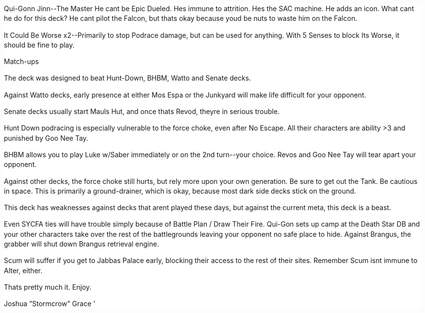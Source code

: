 
Qui-Gonn Jinn--The Master He cant be Epic Dueled. Hes immune to attrition. Hes the SAC machine. He adds an icon. What cant he do for this deck? He cant pilot the Falcon, but thats okay because youd be nuts to waste him on the Falcon.


It Could Be Worse x2--Primarily to stop Podrace damage, but can be used for anything. With 5 Senses to block Its Worse, it should be fine to play.


Match-ups

The deck was designed to beat Hunt-Down, BHBM, Watto and Senate decks.


Against Watto decks, early presence at either Mos Espa or the Junkyard will make life difficult for your opponent.


Senate decks usually start Mauls Hut, and once thats Revod, theyre in serious trouble.


Hunt Down podracing is especially vulnerable to the force choke, even after No Escape. All their characters are ability >3 and punished by Goo Nee Tay.


BHBM allows you to play Luke w/Saber immediately or on the 2nd turn--your choice. Revos and Goo Nee Tay will tear apart your opponent.


Against other decks, the force choke still hurts, but rely more upon your own generation. Be sure to get out the Tank. Be cautious in space. This is primarily a ground-drainer, which is okay, because most dark side decks stick on the ground.


This deck has weaknesses against decks that arent played these days, but against the current meta, this deck is a beast.


Even SYCFA ties will have trouble simply because of Battle Plan / Draw Their Fire. Qui-Gon sets up camp at the Death Star DB and your other characters take over the rest of the battlegrounds leaving your opponent no safe place to hide. Against Brangus, the grabber will shut down Brangus retrieval engine.


Scum will suffer if you get to Jabbas Palace early, blocking their access to the rest of their sites. Remember Scum isnt immune to Alter, either.


Thats pretty much it. Enjoy.


Joshua ”Stormcrow” Grace  '
